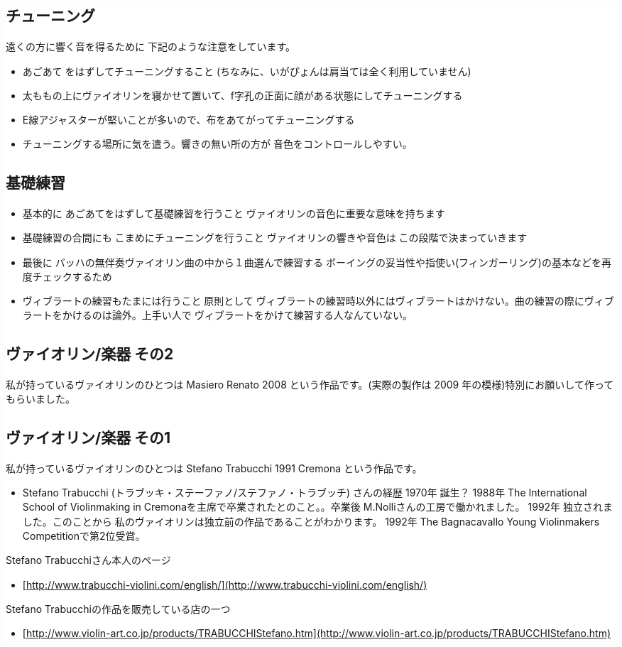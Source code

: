 
## チューニング

遠くの方に響く音を得るために 下記のような注意をしています。

* あごあて をはずしてチューニングすること
  (ちなみに、いがぴょんは肩当ては全く利用していません)
  
* 太ももの上にヴァイオリンを寝かせて置いて、f字孔の正面に顔がある状態にしてチューニングする
  
* E線アジャスターが堅いことが多いので、布をあてがってチューニングする
  
* チューニングする場所に気を遣う。響きの無い所の方が 音色をコントロールしやすい。

## 基礎練習

* 基本的に あごあてをはずして基礎練習を行うこと
  ヴァイオリンの音色に重要な意味を持ちます
  
* 基礎練習の合間にも こまめにチューニングを行うこと
  ヴァイオリンの響きや音色は この段階で決まっていきます
  
* 最後に バッハの無伴奏ヴァイオリン曲の中から１曲選んで練習する
  ボーイングの妥当性や指使い(フィンガーリング)の基本などを再度チェックするため
  
* ヴィブラートの練習もたまには行うこと
  原則として ヴィブラートの練習時以外にはヴィブラートはかけない。曲の練習の際にヴィブラートをかけるのは論外。上手い人で
  ヴィブラートをかけて練習する人なんていない。

## ヴァイオリン/楽器 その2

私が持っているヴァイオリンのひとつは Masiero Renato 2008 という作品です。(実際の製作は 2009 年の模様)特別にお願いして作ってもらいました。

## ヴァイオリン/楽器 その1

私が持っているヴァイオリンのひとつは Stefano Trabucchi 1991 Cremona という作品です。

* Stefano Trabucchi (トラブッキ・ステーファノ/ステファノ・トラブッチ) さんの経歴
  1970年
誕生？
1988年
The International School of Violinmaking in Cremonaを主席で卒業されたとのこと。。卒業後
        M.Nolliさんの工房で働かれました。
1992年
独立されました。このことから 私のヴァイオリンは独立前の作品であることがわかります。
1992年
The Bagnacavallo Young Violinmakers Competitionで第2位受賞。



Stefano Trabucchiさん本人のページ

* [http://www.trabucchi-violini.com/english/](http://www.trabucchi-violini.com/english/)

Stefano Trabucchiの作品を販売している店の一つ

* [http://www.violin-art.co.jp/products/TRABUCCHIStefano.htm](http://www.violin-art.co.jp/products/TRABUCCHIStefano.htm)

